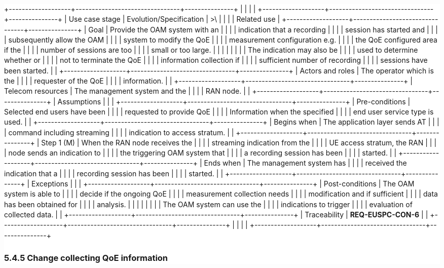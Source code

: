 +-------------------+--------------------------------+---------------+ | | | | +-------------------+--------------------------------+---------------+ | Use case stage | Evolution/Specification | \>\ | | | | Related use | +-------------------+--------------------------------+---------------+ | Goal | Provide the OAM system with an | | | | indication that a recording | | | | session has started and | | | | subsequently allow the OAM | | | | system to modify the QoE | | | | measurement configuration e.g. | | | | the QoE configured area if the | | | | number of sessions are too | | | | small or too large. | | | | | | | | The indication may also be | | | | used to determine whether or | | | | not to terminate the QoE | | | | information collection if | | | | sufficient number of recording | | | | sessions have been started. | | +-------------------+--------------------------------+---------------+ | Actors and roles | The operator which is the | | | | requester of the QoE | | | | information. | | +-------------------+--------------------------------+---------------+ | Telecom resources | The management system and the | | | | RAN node. | | +-------------------+--------------------------------+---------------+ | Assumptions | | | +-------------------+--------------------------------+---------------+ | Pre-conditions | Selected end users have been | | | | requested to provide QoE | | | | Information when the specified | | | | end user service type is used. | | +-------------------+--------------------------------+---------------+ | Begins when | The application layer sends AT | | | | command including streaming | | | | indication to access stratum. | | +-------------------+--------------------------------+---------------+ | Step 1 (M) | When the RAN node receives the | | | | streaming indication from the | | | | UE access stratum, the RAN | | | | node sends an indication to | | | | the triggering OAM system that | | | | a recording session has been | | | | started. | | +-------------------+--------------------------------+---------------+ | Ends when | The management system has | | | | received the indication that a | | | | recording session has been | | | | started. | | +-------------------+--------------------------------+---------------+ | Exceptions | | | +-------------------+--------------------------------+---------------+ | Post-conditions | The OAM system is able to | | | | decide if the ongoing QoE | | | | measurement collection needs | | | | modification and if sufficient | | | | data has been obtained for | | | | analysis. | | | | | | | | The OAM system can use the | | | | indications to trigger | | | | evaluation of collected data. | | +-------------------+--------------------------------+---------------+ | Traceability | **REQ-EUSPC-CON-6** | | +-------------------+--------------------------------+---------------+ | | | | +-------------------+--------------------------------+---------------+
### 5.4.5 Change collecting QoE information